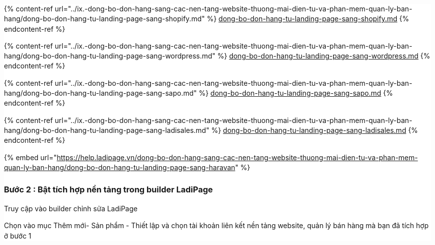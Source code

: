 {% content-ref url="../ix.-dong-bo-don-hang-sang-cac-nen-tang-website-thuong-mai-dien-tu-va-phan-mem-quan-ly-ban-hang/dong-bo-don-hang-tu-landing-page-sang-shopify.md" %}
[dong-bo-don-hang-tu-landing-page-sang-shopify.md](../ix.-dong-bo-don-hang-sang-cac-nen-tang-website-thuong-mai-dien-tu-va-phan-mem-quan-ly-ban-hang/dong-bo-don-hang-tu-landing-page-sang-shopify.md)
{% endcontent-ref %}

{% content-ref url="../ix.-dong-bo-don-hang-sang-cac-nen-tang-website-thuong-mai-dien-tu-va-phan-mem-quan-ly-ban-hang/dong-bo-don-hang-tu-landing-page-sang-wordpress.md" %}
[dong-bo-don-hang-tu-landing-page-sang-wordpress.md](../ix.-dong-bo-don-hang-sang-cac-nen-tang-website-thuong-mai-dien-tu-va-phan-mem-quan-ly-ban-hang/dong-bo-don-hang-tu-landing-page-sang-wordpress.md)
{% endcontent-ref %}

{% content-ref url="../ix.-dong-bo-don-hang-sang-cac-nen-tang-website-thuong-mai-dien-tu-va-phan-mem-quan-ly-ban-hang/dong-bo-don-hang-tu-landing-page-sang-sapo.md" %}
[dong-bo-don-hang-tu-landing-page-sang-sapo.md](../ix.-dong-bo-don-hang-sang-cac-nen-tang-website-thuong-mai-dien-tu-va-phan-mem-quan-ly-ban-hang/dong-bo-don-hang-tu-landing-page-sang-sapo.md)
{% endcontent-ref %}

{% content-ref url="../ix.-dong-bo-don-hang-sang-cac-nen-tang-website-thuong-mai-dien-tu-va-phan-mem-quan-ly-ban-hang/dong-bo-don-hang-tu-landing-page-sang-ladisales.md" %}
[dong-bo-don-hang-tu-landing-page-sang-ladisales.md](../ix.-dong-bo-don-hang-sang-cac-nen-tang-website-thuong-mai-dien-tu-va-phan-mem-quan-ly-ban-hang/dong-bo-don-hang-tu-landing-page-sang-ladisales.md)
{% endcontent-ref %}

{% embed url="https://help.ladipage.vn/dong-bo-don-hang-sang-cac-nen-tang-website-thuong-mai-dien-tu-va-phan-mem-quan-ly-ban-hang/dong-bo-don-hang-tu-landing-page-sang-haravan" %}

### Bước 2 : Bật tích hợp nền tảng trong builder LadiPage

Truy cập vào builder chỉnh sửa LadiPage&#x20;

Chọn vào mục Thêm mới- Sản phẩm - Thiết lập và chọn tài khoản liên kết nền tảng website, quản lý bán hàng  mà bạn đã tích hợp ở bước 1
